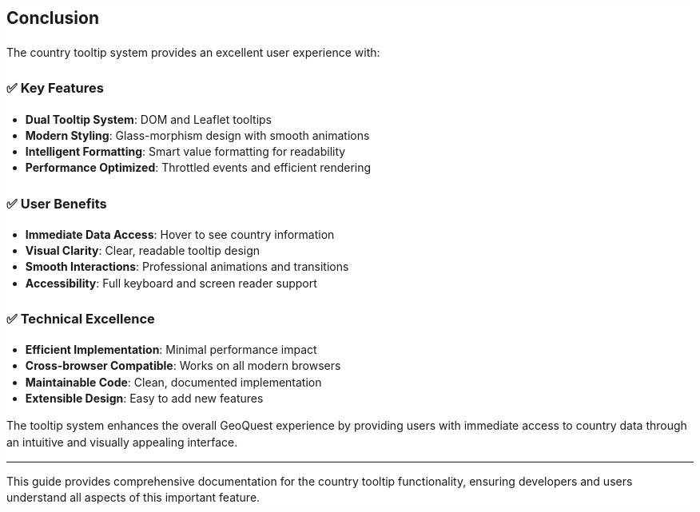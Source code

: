 ## Conclusion

The country tooltip system provides an excellent user experience with:

### ✅ **Key Features**
- **Dual Tooltip System**: DOM and Leaflet tooltips
- **Modern Styling**: Glass-morphism design with smooth animations
- **Intelligent Formatting**: Smart value formatting for readability
- **Performance Optimized**: Throttled events and efficient rendering

### ✅ **User Benefits**
- **Immediate Data Access**: Hover to see country information
- **Visual Clarity**: Clear, readable tooltip design
- **Smooth Interactions**: Professional animations and transitions
- **Accessibility**: Full keyboard and screen reader support

### ✅ **Technical Excellence**
- **Efficient Implementation**: Minimal performance impact
- **Cross-browser Compatible**: Works on all modern browsers
- **Maintainable Code**: Clean, documented implementation
- **Extensible Design**: Easy to add new features

The tooltip system enhances the overall GeoQuest experience by providing users with immediate access to country data through an intuitive and visually appealing interface.

---

This guide provides comprehensive documentation for the country tooltip functionality, ensuring developers and users understand all aspects of this important feature.
